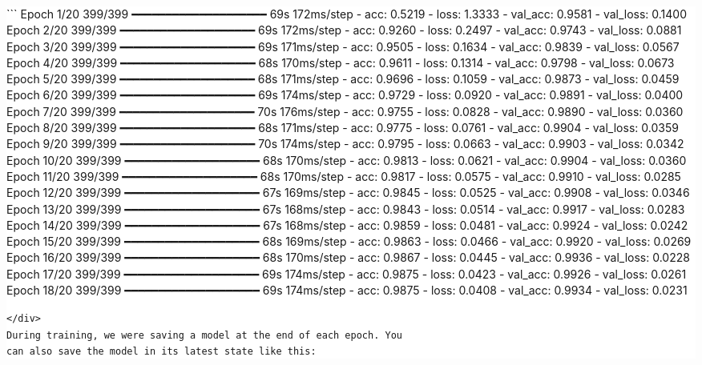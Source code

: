 <div class="k-default-codeblock">
```
Epoch 1/20
 399/399 ━━━━━━━━━━━━━━━━━━━━ 69s 172ms/step - acc: 0.5219 - loss: 1.3333 - val_acc: 0.9581 - val_loss: 0.1400
Epoch 2/20
 399/399 ━━━━━━━━━━━━━━━━━━━━ 69s 172ms/step - acc: 0.9260 - loss: 0.2497 - val_acc: 0.9743 - val_loss: 0.0881
Epoch 3/20
 399/399 ━━━━━━━━━━━━━━━━━━━━ 69s 171ms/step - acc: 0.9505 - loss: 0.1634 - val_acc: 0.9839 - val_loss: 0.0567
Epoch 4/20
 399/399 ━━━━━━━━━━━━━━━━━━━━ 68s 170ms/step - acc: 0.9611 - loss: 0.1314 - val_acc: 0.9798 - val_loss: 0.0673
Epoch 5/20
 399/399 ━━━━━━━━━━━━━━━━━━━━ 68s 171ms/step - acc: 0.9696 - loss: 0.1059 - val_acc: 0.9873 - val_loss: 0.0459
Epoch 6/20
 399/399 ━━━━━━━━━━━━━━━━━━━━ 69s 174ms/step - acc: 0.9729 - loss: 0.0920 - val_acc: 0.9891 - val_loss: 0.0400
Epoch 7/20
 399/399 ━━━━━━━━━━━━━━━━━━━━ 70s 176ms/step - acc: 0.9755 - loss: 0.0828 - val_acc: 0.9890 - val_loss: 0.0360
Epoch 8/20
 399/399 ━━━━━━━━━━━━━━━━━━━━ 68s 171ms/step - acc: 0.9775 - loss: 0.0761 - val_acc: 0.9904 - val_loss: 0.0359
Epoch 9/20
 399/399 ━━━━━━━━━━━━━━━━━━━━ 70s 174ms/step - acc: 0.9795 - loss: 0.0663 - val_acc: 0.9903 - val_loss: 0.0342
Epoch 10/20
 399/399 ━━━━━━━━━━━━━━━━━━━━ 68s 170ms/step - acc: 0.9813 - loss: 0.0621 - val_acc: 0.9904 - val_loss: 0.0360
Epoch 11/20
 399/399 ━━━━━━━━━━━━━━━━━━━━ 68s 170ms/step - acc: 0.9817 - loss: 0.0575 - val_acc: 0.9910 - val_loss: 0.0285
Epoch 12/20
 399/399 ━━━━━━━━━━━━━━━━━━━━ 67s 169ms/step - acc: 0.9845 - loss: 0.0525 - val_acc: 0.9908 - val_loss: 0.0346
Epoch 13/20
 399/399 ━━━━━━━━━━━━━━━━━━━━ 67s 168ms/step - acc: 0.9843 - loss: 0.0514 - val_acc: 0.9917 - val_loss: 0.0283
Epoch 14/20
 399/399 ━━━━━━━━━━━━━━━━━━━━ 67s 168ms/step - acc: 0.9859 - loss: 0.0481 - val_acc: 0.9924 - val_loss: 0.0242
Epoch 15/20
 399/399 ━━━━━━━━━━━━━━━━━━━━ 68s 169ms/step - acc: 0.9863 - loss: 0.0466 - val_acc: 0.9920 - val_loss: 0.0269
Epoch 16/20
 399/399 ━━━━━━━━━━━━━━━━━━━━ 68s 170ms/step - acc: 0.9867 - loss: 0.0445 - val_acc: 0.9936 - val_loss: 0.0228
Epoch 17/20
 399/399 ━━━━━━━━━━━━━━━━━━━━ 69s 174ms/step - acc: 0.9875 - loss: 0.0423 - val_acc: 0.9926 - val_loss: 0.0261
Epoch 18/20
 399/399 ━━━━━━━━━━━━━━━━━━━━ 69s 174ms/step - acc: 0.9875 - loss: 0.0408 - val_acc: 0.9934 - val_loss: 0.0231

```
</div>
During training, we were saving a model at the end of each epoch. You
can also save the model in its latest state like this:
